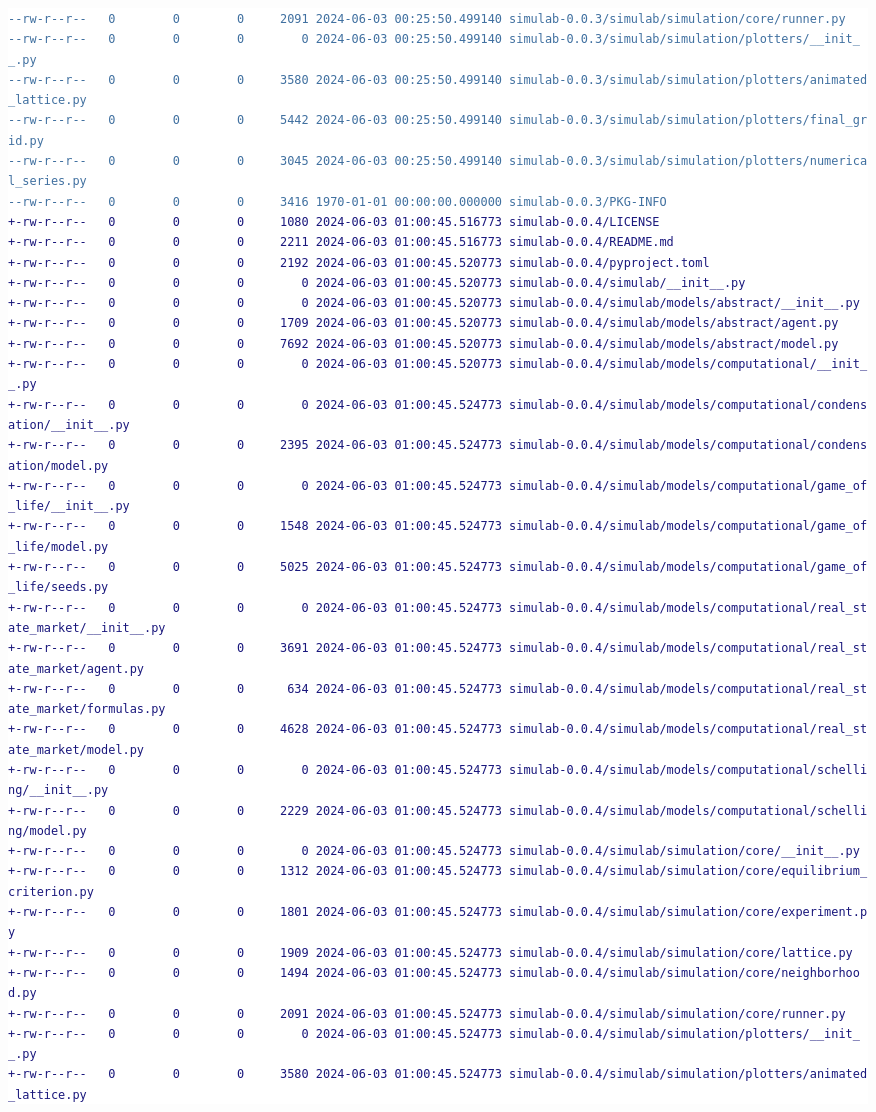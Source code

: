 ```diff
--rw-r--r--   0        0        0     2091 2024-06-03 00:25:50.499140 simulab-0.0.3/simulab/simulation/core/runner.py
--rw-r--r--   0        0        0        0 2024-06-03 00:25:50.499140 simulab-0.0.3/simulab/simulation/plotters/__init__.py
--rw-r--r--   0        0        0     3580 2024-06-03 00:25:50.499140 simulab-0.0.3/simulab/simulation/plotters/animated_lattice.py
--rw-r--r--   0        0        0     5442 2024-06-03 00:25:50.499140 simulab-0.0.3/simulab/simulation/plotters/final_grid.py
--rw-r--r--   0        0        0     3045 2024-06-03 00:25:50.499140 simulab-0.0.3/simulab/simulation/plotters/numerical_series.py
--rw-r--r--   0        0        0     3416 1970-01-01 00:00:00.000000 simulab-0.0.3/PKG-INFO
+-rw-r--r--   0        0        0     1080 2024-06-03 01:00:45.516773 simulab-0.0.4/LICENSE
+-rw-r--r--   0        0        0     2211 2024-06-03 01:00:45.516773 simulab-0.0.4/README.md
+-rw-r--r--   0        0        0     2192 2024-06-03 01:00:45.520773 simulab-0.0.4/pyproject.toml
+-rw-r--r--   0        0        0        0 2024-06-03 01:00:45.520773 simulab-0.0.4/simulab/__init__.py
+-rw-r--r--   0        0        0        0 2024-06-03 01:00:45.520773 simulab-0.0.4/simulab/models/abstract/__init__.py
+-rw-r--r--   0        0        0     1709 2024-06-03 01:00:45.520773 simulab-0.0.4/simulab/models/abstract/agent.py
+-rw-r--r--   0        0        0     7692 2024-06-03 01:00:45.520773 simulab-0.0.4/simulab/models/abstract/model.py
+-rw-r--r--   0        0        0        0 2024-06-03 01:00:45.520773 simulab-0.0.4/simulab/models/computational/__init__.py
+-rw-r--r--   0        0        0        0 2024-06-03 01:00:45.524773 simulab-0.0.4/simulab/models/computational/condensation/__init__.py
+-rw-r--r--   0        0        0     2395 2024-06-03 01:00:45.524773 simulab-0.0.4/simulab/models/computational/condensation/model.py
+-rw-r--r--   0        0        0        0 2024-06-03 01:00:45.524773 simulab-0.0.4/simulab/models/computational/game_of_life/__init__.py
+-rw-r--r--   0        0        0     1548 2024-06-03 01:00:45.524773 simulab-0.0.4/simulab/models/computational/game_of_life/model.py
+-rw-r--r--   0        0        0     5025 2024-06-03 01:00:45.524773 simulab-0.0.4/simulab/models/computational/game_of_life/seeds.py
+-rw-r--r--   0        0        0        0 2024-06-03 01:00:45.524773 simulab-0.0.4/simulab/models/computational/real_state_market/__init__.py
+-rw-r--r--   0        0        0     3691 2024-06-03 01:00:45.524773 simulab-0.0.4/simulab/models/computational/real_state_market/agent.py
+-rw-r--r--   0        0        0      634 2024-06-03 01:00:45.524773 simulab-0.0.4/simulab/models/computational/real_state_market/formulas.py
+-rw-r--r--   0        0        0     4628 2024-06-03 01:00:45.524773 simulab-0.0.4/simulab/models/computational/real_state_market/model.py
+-rw-r--r--   0        0        0        0 2024-06-03 01:00:45.524773 simulab-0.0.4/simulab/models/computational/schelling/__init__.py
+-rw-r--r--   0        0        0     2229 2024-06-03 01:00:45.524773 simulab-0.0.4/simulab/models/computational/schelling/model.py
+-rw-r--r--   0        0        0        0 2024-06-03 01:00:45.524773 simulab-0.0.4/simulab/simulation/core/__init__.py
+-rw-r--r--   0        0        0     1312 2024-06-03 01:00:45.524773 simulab-0.0.4/simulab/simulation/core/equilibrium_criterion.py
+-rw-r--r--   0        0        0     1801 2024-06-03 01:00:45.524773 simulab-0.0.4/simulab/simulation/core/experiment.py
+-rw-r--r--   0        0        0     1909 2024-06-03 01:00:45.524773 simulab-0.0.4/simulab/simulation/core/lattice.py
+-rw-r--r--   0        0        0     1494 2024-06-03 01:00:45.524773 simulab-0.0.4/simulab/simulation/core/neighborhood.py
+-rw-r--r--   0        0        0     2091 2024-06-03 01:00:45.524773 simulab-0.0.4/simulab/simulation/core/runner.py
+-rw-r--r--   0        0        0        0 2024-06-03 01:00:45.524773 simulab-0.0.4/simulab/simulation/plotters/__init__.py
+-rw-r--r--   0        0        0     3580 2024-06-03 01:00:45.524773 simulab-0.0.4/simulab/simulation/plotters/animated_lattice.py
```